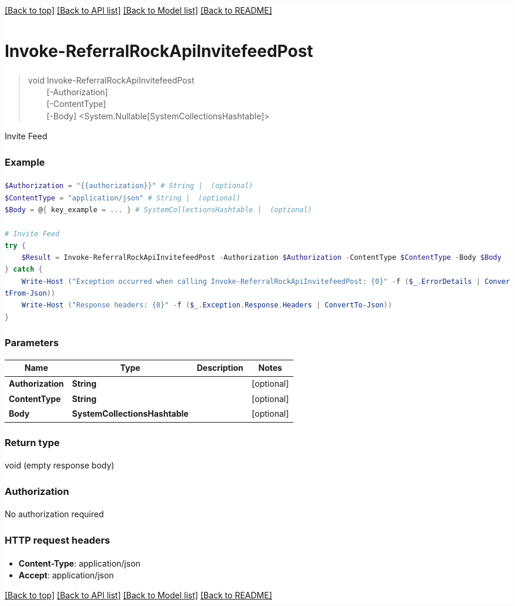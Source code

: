 [[Back to top]](#) [[Back to API list]](../README.md#documentation-for-api-endpoints) [[Back to Model list]](../README.md#documentation-for-models) [[Back to README]](../README.md)

<a id="Invoke-ReferralRockApiInvitefeedPost"></a>
# **Invoke-ReferralRockApiInvitefeedPost**
> void Invoke-ReferralRockApiInvitefeedPost<br>
> &nbsp;&nbsp;&nbsp;&nbsp;&nbsp;&nbsp;&nbsp;&nbsp;[-Authorization] <String><br>
> &nbsp;&nbsp;&nbsp;&nbsp;&nbsp;&nbsp;&nbsp;&nbsp;[-ContentType] <String><br>
> &nbsp;&nbsp;&nbsp;&nbsp;&nbsp;&nbsp;&nbsp;&nbsp;[-Body] <System.Nullable[SystemCollectionsHashtable]><br>

Invite Feed

### Example
```powershell
$Authorization = "{{authorization}}" # String |  (optional)
$ContentType = "application/json" # String |  (optional)
$Body = @{ key_example = ... } # SystemCollectionsHashtable |  (optional)

# Invite Feed
try {
    $Result = Invoke-ReferralRockApiInvitefeedPost -Authorization $Authorization -ContentType $ContentType -Body $Body
} catch {
    Write-Host ("Exception occurred when calling Invoke-ReferralRockApiInvitefeedPost: {0}" -f ($_.ErrorDetails | ConvertFrom-Json))
    Write-Host ("Response headers: {0}" -f ($_.Exception.Response.Headers | ConvertTo-Json))
}
```

### Parameters

Name | Type | Description  | Notes
------------- | ------------- | ------------- | -------------
 **Authorization** | **String**|  | [optional] 
 **ContentType** | **String**|  | [optional] 
 **Body** | **SystemCollectionsHashtable**|  | [optional] 

### Return type

void (empty response body)

### Authorization

No authorization required

### HTTP request headers

 - **Content-Type**: application/json
 - **Accept**: application/json

[[Back to top]](#) [[Back to API list]](../README.md#documentation-for-api-endpoints) [[Back to Model list]](../README.md#documentation-for-models) [[Back to README]](../README.md)
